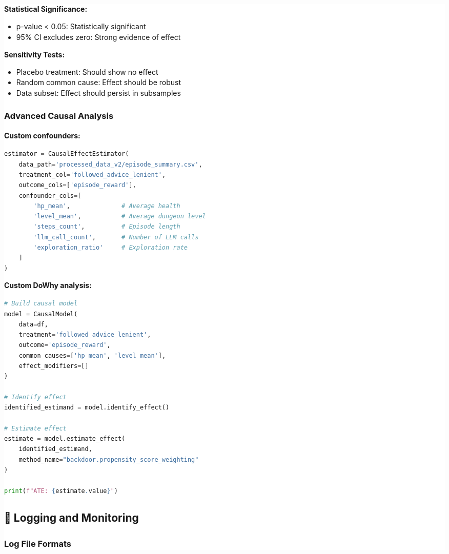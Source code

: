 **Statistical Significance:**
- p-value < 0.05: Statistically significant
- 95% CI excludes zero: Strong evidence of effect

**Sensitivity Tests:**
- Placebo treatment: Should show no effect
- Random common cause: Effect should be robust
- Data subset: Effect should persist in subsamples

### Advanced Causal Analysis

**Custom confounders:**
```python
estimator = CausalEffectEstimator(
    data_path='processed_data_v2/episode_summary.csv',
    treatment_col='followed_advice_lenient',
    outcome_cols=['episode_reward'],
    confounder_cols=[
        'hp_mean',              # Average health
        'level_mean',           # Average dungeon level
        'steps_count',          # Episode length
        'llm_call_count',       # Number of LLM calls
        'exploration_ratio'     # Exploration rate
    ]
)
```

**Custom DoWhy analysis:**
```python
# Build causal model
model = CausalModel(
    data=df,
    treatment='followed_advice_lenient',
    outcome='episode_reward',
    common_causes=['hp_mean', 'level_mean'],
    effect_modifiers=[]
)

# Identify effect
identified_estimand = model.identify_effect()

# Estimate effect
estimate = model.estimate_effect(
    identified_estimand,
    method_name="backdoor.propensity_score_weighting"
)

print(f"ATE: {estimate.value}")
```

## 📝 Logging and Monitoring

### Log File Formats
